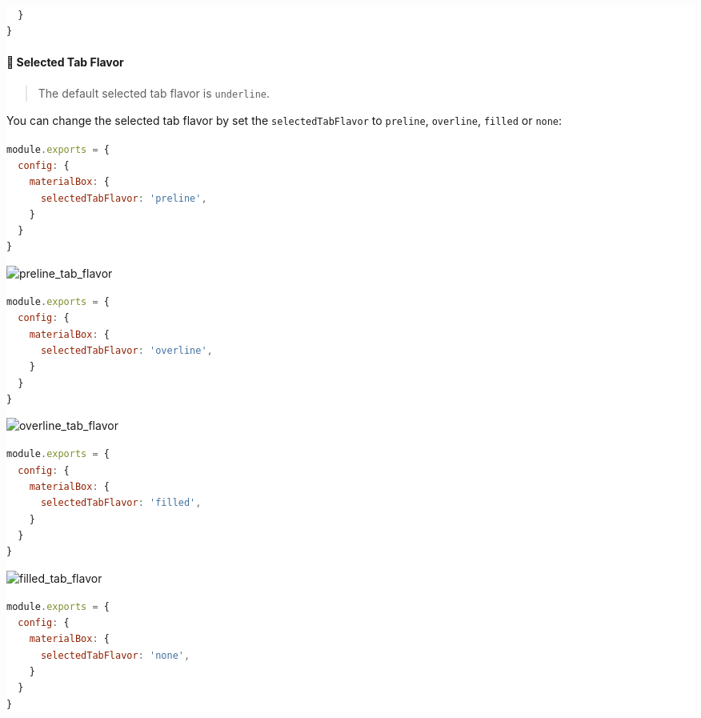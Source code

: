 ``` javascript
  }
}
```

#### :wrench: Selected Tab Flavor

> The default selected tab flavor is `underline`.

You can change the selected tab flavor by set the `selectedTabFlavor` to `preline`, `overline`, `filled` or `none`:

``` javascript
module.exports = {
  config: {
    materialBox: {
      selectedTabFlavor: 'preline',
    }
  }
}
```

![preline_tab_flavor](https://raw.githubusercontent.com/ooJerryLeeoo/hyper-material-box/master/assets/preline_tab_flavor.png)

``` javascript
module.exports = {
  config: {
    materialBox: {
      selectedTabFlavor: 'overline',
    }
  }
}
```

![overline_tab_flavor](https://raw.githubusercontent.com/ooJerryLeeoo/hyper-material-box/master/assets/overline_tab_flavor.png)

``` javascript
module.exports = {
  config: {
    materialBox: {
      selectedTabFlavor: 'filled',
    }
  }
}
```

![filled_tab_flavor](https://raw.githubusercontent.com/ooJerryLeeoo/hyper-material-box/master/assets/filled_tab_flavor.png)

``` javascript
module.exports = {
  config: {
    materialBox: {
      selectedTabFlavor: 'none',
    }
  }
}
```

